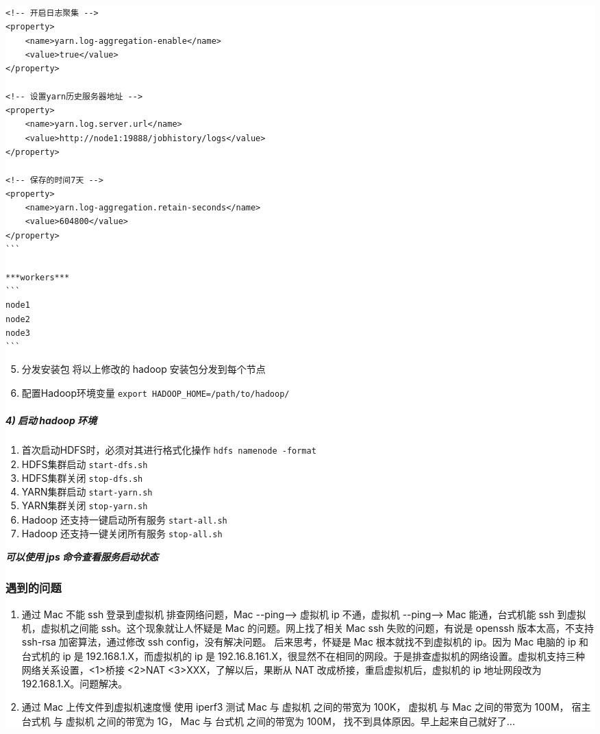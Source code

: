    <!-- 开启日志聚集 -->
    <property>
        <name>yarn.log-aggregation-enable</name>
        <value>true</value>
    </property>

    <!-- 设置yarn历史服务器地址 -->
    <property>
        <name>yarn.log.server.url</name>
        <value>http://node1:19888/jobhistory/logs</value>
    </property>

    <!-- 保存的时间7天 -->
    <property>
        <name>yarn.log-aggregation.retain-seconds</name>
        <value>604800</value>
    </property>
    ```

    ***workers***
    ```
    node1
    node2
    node3
    ```
5. 分发安装包
将以上修改的 hadoop 安装包分发到每个节点

6. 配置Hadoop环境变量
`export HADOOP_HOME=/path/to/hadoop/`

##### 4) 启动 hadoop 环境
1. 首次启动HDFS时，必须对其进行格式化操作 `hdfs namenode -format`
2. HDFS集群启动 `start-dfs.sh`
3. HDFS集群关闭 `stop-dfs.sh`
4. YARN集群启动 `start-yarn.sh`
5. YARN集群关闭 `stop-yarn.sh`
6. Hadoop 还支持一键启动所有服务 `start-all.sh`
7. Hadoop 还支持一键关闭所有服务 `stop-all.sh`

***可以使用 jps 命令查看服务启动状态***


### 遇到的问题
1. 通过 Mac 不能 ssh 登录到虚拟机
    排查网络问题，Mac --ping--> 虚拟机 ip 不通，虚拟机 --ping--> Mac 能通，台式机能 ssh 到虚拟机，虚拟机之间能 ssh。这个现象就让人怀疑是 Mac 的问题。网上找了相关 Mac ssh 失败的问题，有说是 openssh 版本太高，不支持 ssh-rsa 加密算法，通过修改 ssh config，没有解决问题。
    后来思考，怀疑是 Mac 根本就找不到虚拟机的 ip。因为 Mac 电脑的 ip 和台式机的 ip 是 192.168.1.X，而虚拟机的 ip 是 192.16.8.161.X，很显然不在相同的网段。于是排查虚拟机的网络设置。虚拟机支持三种网络关系设置，<1>桥接 <2>NAT <3>XXX，了解以后，果断从 NAT 改成桥接，重启虚拟机后，虚拟机的 ip 地址网段改为 192.168.1.X。问题解决。

2. 通过 Mac 上传文件到虚拟机速度慢
    使用 iperf3 测试 
    Mac         与      虚拟机      之间的带宽为    100K，
    虚拟机       与      Mac        之间的带宽为    100M，
    宿主台式机   与       虚拟机      之间的带宽为      1G，
    Mac         与      台式机      之间的带宽为    100M，
    找不到具体原因。早上起来自己就好了...